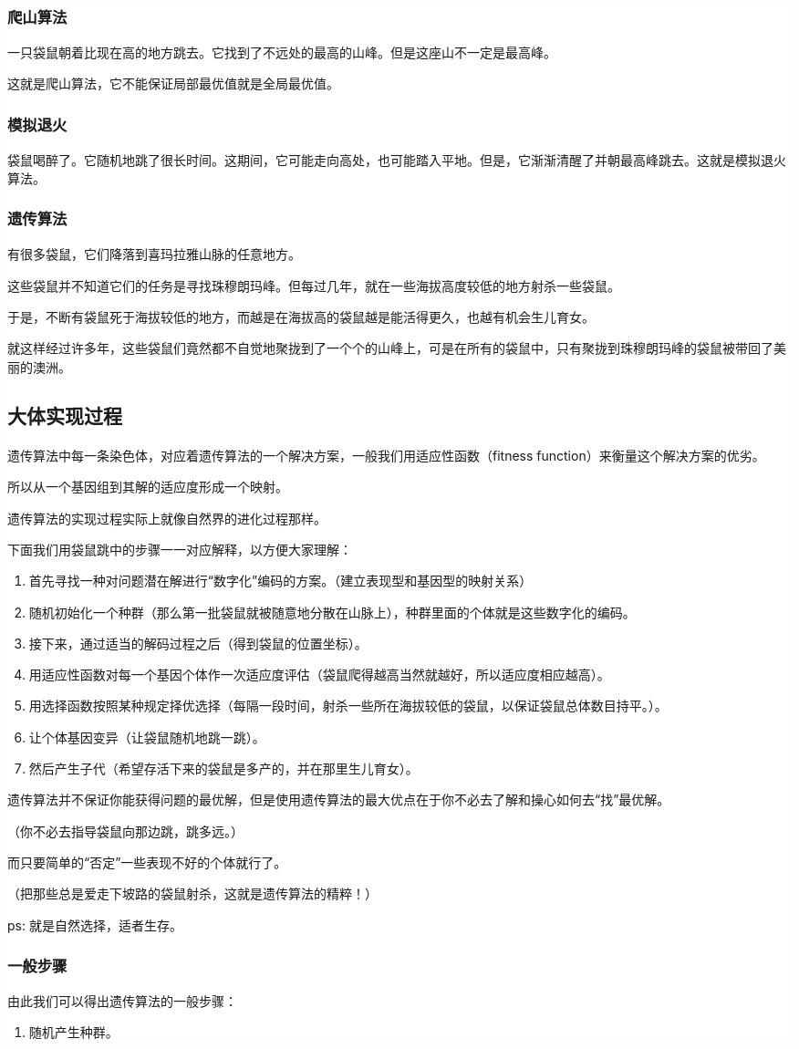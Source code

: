 ### 爬山算法

一只袋鼠朝着比现在高的地方跳去。它找到了不远处的最高的山峰。但是这座山不一定是最高峰。

这就是爬山算法，它不能保证局部最优值就是全局最优值。

### 模拟退火

袋鼠喝醉了。它随机地跳了很长时间。这期间，它可能走向高处，也可能踏入平地。但是，它渐渐清醒了并朝最高峰跳去。这就是模拟退火算法。

### 遗传算法

有很多袋鼠，它们降落到喜玛拉雅山脉的任意地方。

这些袋鼠并不知道它们的任务是寻找珠穆朗玛峰。但每过几年，就在一些海拔高度较低的地方射杀一些袋鼠。

于是，不断有袋鼠死于海拔较低的地方，而越是在海拔高的袋鼠越是能活得更久，也越有机会生儿育女。

就这样经过许多年，这些袋鼠们竟然都不自觉地聚拢到了一个个的山峰上，可是在所有的袋鼠中，只有聚拢到珠穆朗玛峰的袋鼠被带回了美丽的澳洲。

## 大体实现过程

遗传算法中每一条染色体，对应着遗传算法的一个解决方案，一般我们用适应性函数（fitness function）来衡量这个解决方案的优劣。

所以从一个基因组到其解的适应度形成一个映射。

遗传算法的实现过程实际上就像自然界的进化过程那样。

下面我们用袋鼠跳中的步骤一一对应解释，以方便大家理解：

1. 首先寻找一种对问题潜在解进行“数字化”编码的方案。（建立表现型和基因型的映射关系）

2. 随机初始化一个种群（那么第一批袋鼠就被随意地分散在山脉上），种群里面的个体就是这些数字化的编码。

3. 接下来，通过适当的解码过程之后（得到袋鼠的位置坐标）。

4. 用适应性函数对每一个基因个体作一次适应度评估（袋鼠爬得越高当然就越好，所以适应度相应越高）。

5. 用选择函数按照某种规定择优选择（每隔一段时间，射杀一些所在海拔较低的袋鼠，以保证袋鼠总体数目持平。）。

6. 让个体基因变异（让袋鼠随机地跳一跳）。

7. 然后产生子代（希望存活下来的袋鼠是多产的，并在那里生儿育女）。

遗传算法并不保证你能获得问题的最优解，但是使用遗传算法的最大优点在于你不必去了解和操心如何去“找”最优解。

（你不必去指导袋鼠向那边跳，跳多远。）

而只要简单的“否定”一些表现不好的个体就行了。

（把那些总是爱走下坡路的袋鼠射杀，这就是遗传算法的精粹！）

ps: 就是自然选择，适者生存。


### 一般步骤

由此我们可以得出遗传算法的一般步骤：

1. 随机产生种群。
